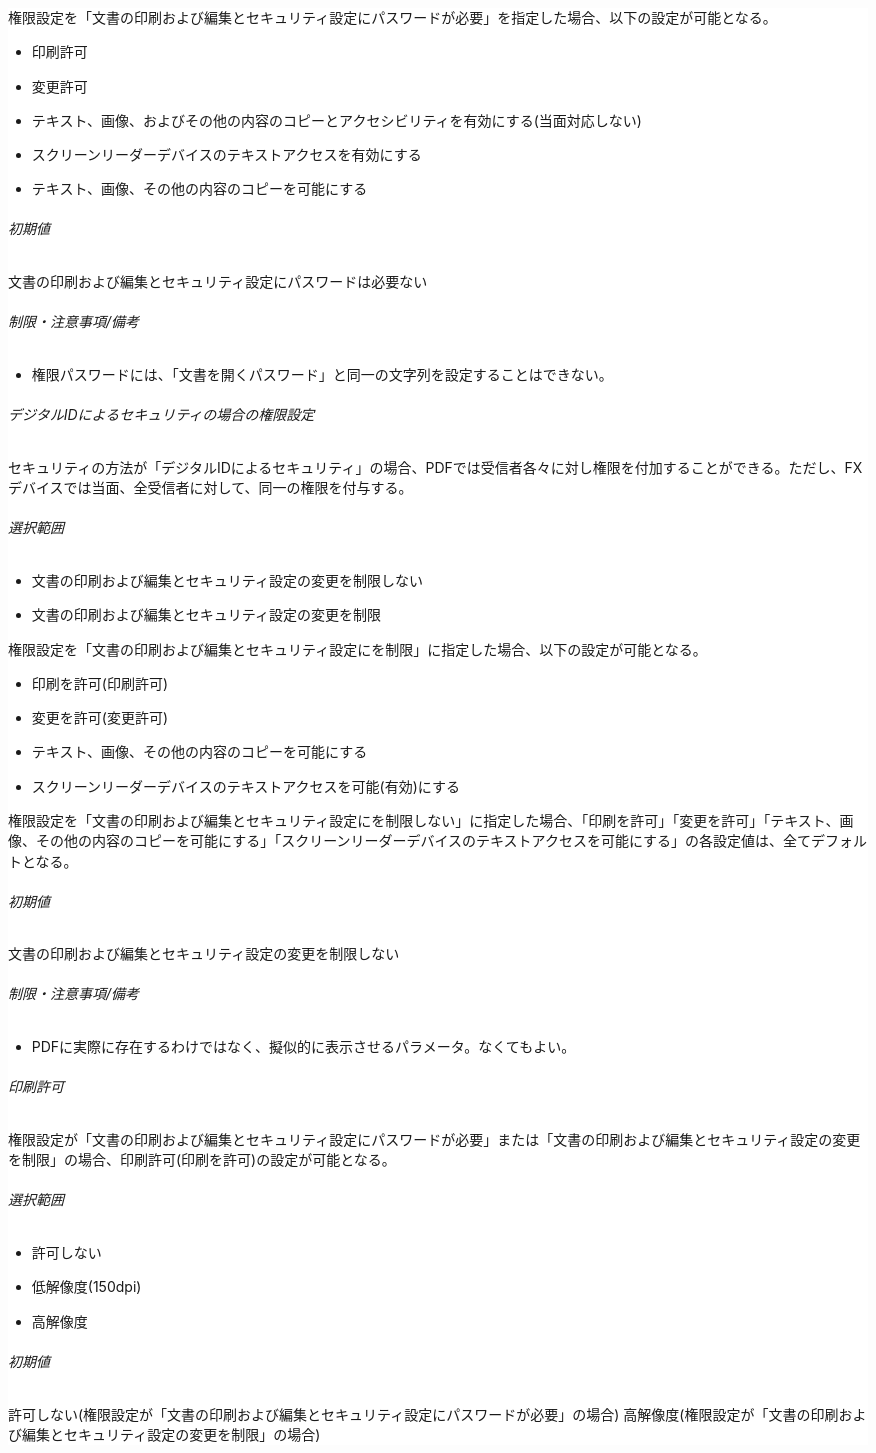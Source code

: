権限設定を「文書の印刷および編集とセキュリティ設定にパスワードが必要」を指定した場合、以下の設定が可能となる。

-   印刷許可

-   変更許可

-   テキスト、画像、およびその他の内容のコピーとアクセシビリティを有効にする(当面対応しない)

-   スクリーンリーダーデバイスのテキストアクセスを有効にする

-   テキスト、画像、その他の内容のコピーを可能にする
###### 初期値
文書の印刷および編集とセキュリティ設定にパスワードは必要ない

###### 制限・注意事項/備考

-   権限パスワードには、「文書を開くパスワード」と同一の文字列を設定することはできない。

###### デジタルIDによるセキュリティの場合の権限設定

セキュリティの方法が「デジタルIDによるセキュリティ」の場合、PDFでは受信者各々に対し権限を付加することができる。ただし、FXデバイスでは当面、全受信者に対して、同一の権限を付与する。

###### 選択範囲

-   文書の印刷および編集とセキュリティ設定の変更を制限しない

-   文書の印刷および編集とセキュリティ設定の変更を制限

権限設定を「文書の印刷および編集とセキュリティ設定にを制限」に指定した場合、以下の設定が可能となる。

-   印刷を許可(印刷許可)

-   変更を許可(変更許可)

-   テキスト、画像、その他の内容のコピーを可能にする

-   スクリーンリーダーデバイスのテキストアクセスを可能(有効)にする

権限設定を「文書の印刷および編集とセキュリティ設定にを制限しない」に指定した場合、「印刷を許可」「変更を許可」「テキスト、画像、その他の内容のコピーを可能にする」「スクリーンリーダーデバイスのテキストアクセスを可能にする」の各設定値は、全てデフォルトとなる。
###### 初期値
文書の印刷および編集とセキュリティ設定の変更を制限しない

###### 制限・注意事項/備考

-   PDFに実際に存在するわけではなく、擬似的に表示させるパラメータ。なくてもよい。

###### 印刷許可

権限設定が「文書の印刷および編集とセキュリティ設定にパスワードが必要」または「文書の印刷および編集とセキュリティ設定の変更を制限」の場合、印刷許可(印刷を許可)の設定が可能となる。

###### 選択範囲

-   許可しない

-   低解像度(150dpi)

-   高解像度
###### 初期値
許可しない(権限設定が「文書の印刷および編集とセキュリティ設定にパスワードが必要」の場合)
高解像度(権限設定が「文書の印刷および編集とセキュリティ設定の変更を制限」の場合)
